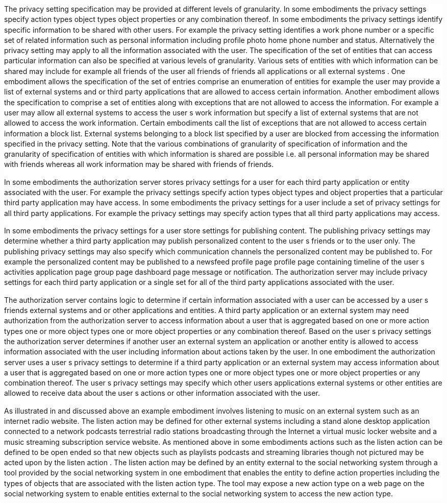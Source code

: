The privacy setting specification may be provided at different levels of granularity. In some embodiments the privacy settings specify action types object types object properties or any combination thereof. In some embodiments the privacy settings identify specific information to be shared with other users. For example the privacy setting identifies a work phone number or a specific set of related information such as personal information including profile photo home phone number and status. Alternatively the privacy setting may apply to all the information associated with the user. The specification of the set of entities that can access particular information can also be specified at various levels of granularity. Various sets of entities with which information can be shared may include for example all friends of the user all friends of friends all applications or all external systems . One embodiment allows the specification of the set of entries comprise an enumeration of entities for example the user may provide a list of external systems and or third party applications that are allowed to access certain information. Another embodiment allows the specification to comprise a set of entities along with exceptions that are not allowed to access the information. For example a user may allow all external systems to access the user s work information but specify a list of external systems that are not allowed to access the work information. Certain embodiments call the list of exceptions that are not allowed to access certain information a block list. External systems belonging to a block list specified by a user are blocked from accessing the information specified in the privacy setting. Note that the various combinations of granularity of specification of information and the granularity of specification of entities with which information is shared are possible i.e. all personal information may be shared with friends whereas all work information may be shared with friends of friends.

In some embodiments the authorization server stores privacy settings for a user for each third party application or entity associated with the user. For example the privacy settings specify action types object types and object properties that a particular third party application may have access. In some embodiments the privacy settings for a user include a set of privacy settings for all third party applications. For example the privacy settings may specify action types that all third party applications may access.

In some embodiments the privacy settings for a user store settings for publishing content. The publishing privacy settings may determine whether a third party application may publish personalized content to the user s friends or to the user only. The publishing privacy settings may also specify which communication channels the personalized content may be published to. For example the personalized content may be published to a newsfeed profile page profile page containing timeline of the user s activities application page group page dashboard page message or notification. The authorization server may include privacy settings for each third party application or a single set for all of the third party applications associated with the user.

The authorization server contains logic to determine if certain information associated with a user can be accessed by a user s friends external systems and or other applications and entities. A third party application or an external system may need authorization from the authorization server to access information about a user that is aggregated based on one or more action types one or more object types one or more object properties or any combination thereof. Based on the user s privacy settings the authorization server determines if another user an external system an application or another entity is allowed to access information associated with the user including information about actions taken by the user. In one embodiment the authorization server uses a user s privacy settings to determine if a third party application or an external system may access information about a user that is aggregated based on one or more action types one or more object types one or more object properties or any combination thereof. The user s privacy settings may specify which other users applications external systems or other entities are allowed to receive data about the user s actions or other information associated with the user.

As illustrated in and discussed above an example embodiment involves listening to music on an external system such as an internet radio website. The listen action may be defined for other external systems including a stand alone desktop application connected to a network podcasts terrestrial radio stations broadcasting through the Internet a virtual music locker website and a music streaming subscription service website. As mentioned above in some embodiments actions such as the listen action can be defined to be open ended so that new objects such as playlists podcasts and streaming libraries though not pictured may be acted upon by the listen action . The listen action may be defined by an entity external to the social networking system through a tool provided by the social networking system in one embodiment that enables the entity to define action properties including the types of objects that are associated with the listen action type. The tool may expose a new action type on a web page on the social networking system to enable entities external to the social networking system to access the new action type.
